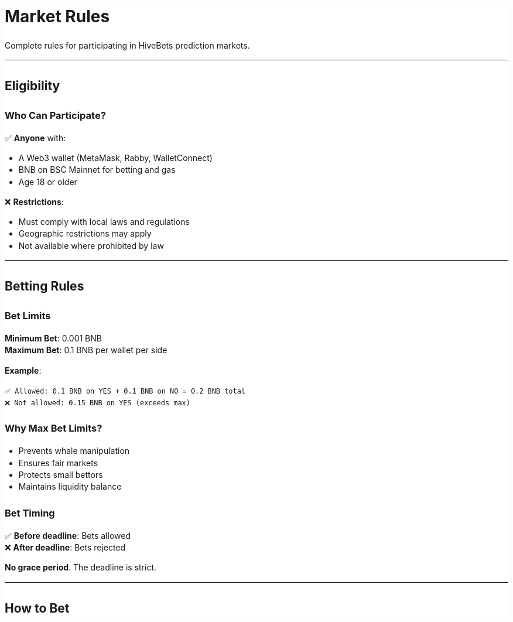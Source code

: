 # Market Rules

Complete rules for participating in HiveBets prediction markets.

---

## Eligibility

### Who Can Participate?

✅ **Anyone** with:
- A Web3 wallet (MetaMask, Rabby, WalletConnect)
- BNB on BSC Mainnet for betting and gas
- Age 18 or older

❌ **Restrictions**:
- Must comply with local laws and regulations
- Geographic restrictions may apply
- Not available where prohibited by law

---

## Betting Rules

### Bet Limits

**Minimum Bet**: 0.001 BNB  
**Maximum Bet**: 0.1 BNB per wallet per side

**Example**:
```
✅ Allowed: 0.1 BNB on YES + 0.1 BNB on NO = 0.2 BNB total
❌ Not allowed: 0.15 BNB on YES (exceeds max)
```

### Why Max Bet Limits?

- Prevents whale manipulation
- Ensures fair markets
- Protects small bettors
- Maintains liquidity balance

### Bet Timing

✅ **Before deadline**: Bets allowed  
❌ **After deadline**: Bets rejected

**No grace period**. The deadline is strict.

---

## How to Bet
